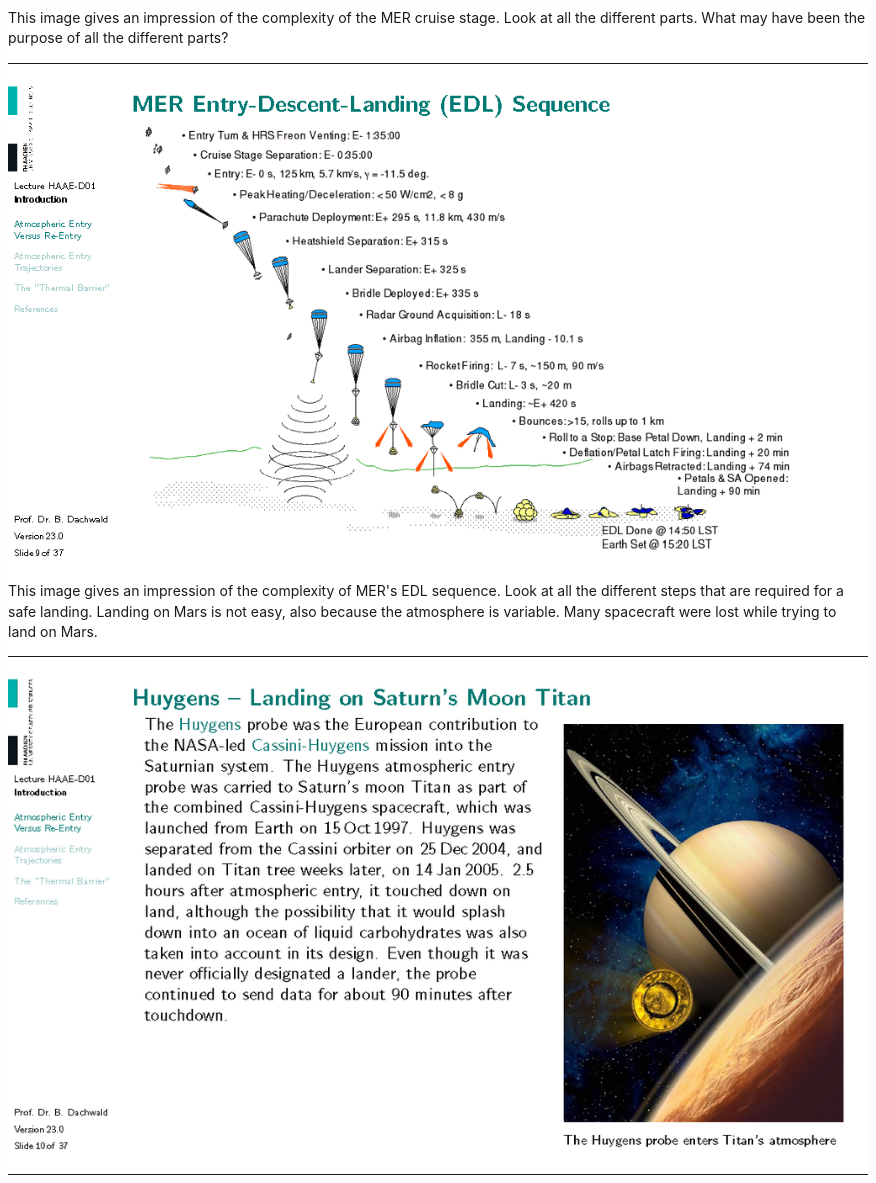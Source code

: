 This image gives an impression of the complexity of the MER cruise stage. Look at all the different parts. What may have been the purpose of all the different parts?


---

![](figures/haae-d01_intro_Seite_09.png)

This image gives an impression of the complexity of MER's EDL sequence. Look at all the different steps that are required for a safe landing. Landing on Mars is not easy, also because the atmosphere is variable. Many spacecraft were lost while trying to land on Mars.

---

![](figures/haae-d01_intro_Seite_10.png)

---